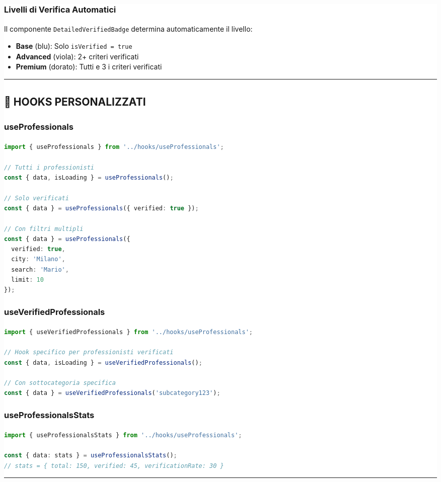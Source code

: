 ### **Livelli di Verifica Automatici**

Il componente `DetailedVerifiedBadge` determina automaticamente il livello:

- **Base** (blu): Solo `isVerified = true`
- **Advanced** (viola): 2+ criteri verificati
- **Premium** (dorato): Tutti e 3 i criteri verificati

---

## 🎣 **HOOKS PERSONALIZZATI**

### **useProfessionals**

```typescript
import { useProfessionals } from '../hooks/useProfessionals';

// Tutti i professionisti
const { data, isLoading } = useProfessionals();

// Solo verificati
const { data } = useProfessionals({ verified: true });

// Con filtri multipli
const { data } = useProfessionals({
  verified: true,
  city: 'Milano',
  search: 'Mario',
  limit: 10
});
```

### **useVerifiedProfessionals**

```typescript
import { useVerifiedProfessionals } from '../hooks/useProfessionals';

// Hook specifico per professionisti verificati
const { data, isLoading } = useVerifiedProfessionals();

// Con sottocategoria specifica
const { data } = useVerifiedProfessionals('subcategory123');
```

### **useProfessionalsStats**

```typescript
import { useProfessionalsStats } from '../hooks/useProfessionals';

const { data: stats } = useProfessionalsStats();
// stats = { total: 150, verified: 45, verificationRate: 30 }
```

---